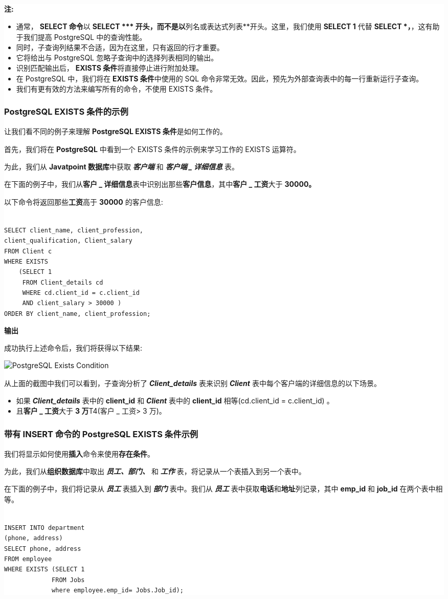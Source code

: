 **注:**

*   通常， **SELECT 命令**以 **SELECT *** 开头，而不是以**列名或表达式列表**开头。这里，我们使用 **SELECT 1** 代替 **SELECT *，**，这有助于我们提高 PostgreSQL 中的查询性能。
*   同时，子查询列结果不合适，因为在这里，只有返回的行才重要。
*   它将给出与 PostgreSQL 忽略子查询中的选择列表相同的输出。
*   识别匹配输出后， **EXISTS 条件**将直接停止进行附加处理。
*   在 PostgreSQL 中，我们将在 **EXISTS 条件**中使用的 SQL 命令非常无效。因此，预先为外部查询表中的每一行重新运行子查询。
*   我们有更有效的方法来编写所有的命令，不使用 EXISTS 条件。

### PostgreSQL EXISTS 条件的示例

让我们看不同的例子来理解 **PostgreSQL EXISTS 条件**是如何工作的。

首先，我们将在 **PostgreSQL** 中看到一个 EXISTS 条件的示例来学习工作的 EXISTS 运算符。

为此，我们从 **Javatpoint 数据库**中获取 ***客户端*** 和 ***客户端 _ 详细信息*** 表。

在下面的例子中，我们从**客户 _ 详细信息**表中识别出那些**客户信息**，其中**客户 _ 工资**大于 **30000。**

以下命令将返回那些**工资**高于 **30000** 的客户信息:

```

SELECT client_name, client_profession, 
client_qualification, Client_salary
FROM Client c
WHERE EXISTS
    (SELECT 1
     FROM Client_details cd
     WHERE cd.client_id = c.client_id
     AND client_salary > 30000 )
ORDER BY client_name, client_profession;

```

**输出**

成功执行上述命令后，我们将获得以下结果:

![PostgreSQL Exists Condition](../Images/e8426217930c24ef30379c9c200e5fb4.png)

从上面的截图中我们可以看到，子查询分析了 ***Client_details*** 表来识别 ***Client*** 表中每个客户端的详细信息的以下场景。

*   如果 ***Client_details*** 表中的 **client_id** 和 ***Client*** 表中的 **client_id** 相等(cd.client_id = c.client_id) 。
*   且**客户 _ 工资**大于 **3 万**T4(客户 _ 工资> 3 万)。

### 带有 INSERT 命令的 PostgreSQL EXISTS 条件示例

我们将显示如何使用**插入**命令来使用**存在条件**。

为此，我们从**组织数据库**中取出 ***员工、部门、*** 和 ***工作*** 表，将记录从一个表插入到另一个表中。

在下面的例子中，我们将记录从 ***员工*** 表插入到 ***部门*** 表中。我们从 ***员工*** 表中获取**电话**和**地址**列记录，其中 **emp_id** 和 **job_id** 在两个表中相等。

```

INSERT INTO department
(phone, address)
SELECT phone, address
FROM employee
WHERE EXISTS (SELECT 1 
			 FROM Jobs
			 where employee.emp_id= Jobs.Job_id);

```
